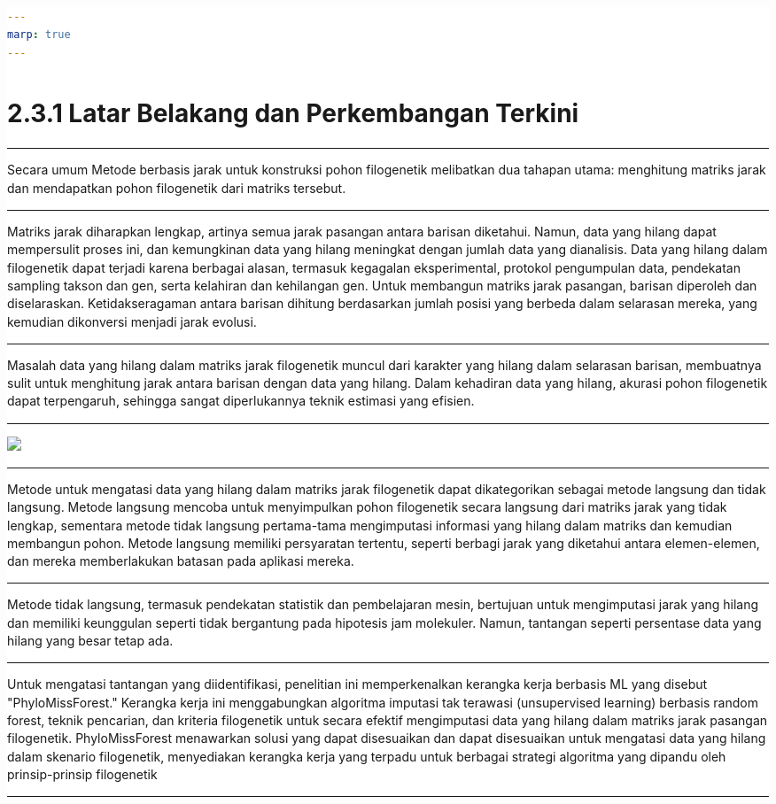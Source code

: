 ```yaml
---
marp: true
---
```

# 2.3.1 Latar Belakang dan Perkembangan Terkini
---

Secara umum Metode berbasis jarak untuk konstruksi pohon filogenetik melibatkan dua tahapan utama: menghitung matriks jarak dan mendapatkan pohon filogenetik dari matriks tersebut.

---
Matriks jarak diharapkan lengkap, artinya semua jarak pasangan antara barisan diketahui. Namun, data yang hilang dapat mempersulit proses ini, dan kemungkinan data yang hilang meningkat dengan jumlah data yang dianalisis.
Data yang hilang dalam filogenetik dapat terjadi karena berbagai alasan, termasuk kegagalan eksperimental, protokol pengumpulan data, pendekatan sampling takson dan gen, serta kelahiran dan kehilangan gen.
Untuk membangun matriks jarak pasangan, barisan diperoleh dan diselaraskan. Ketidakseragaman antara barisan dihitung berdasarkan jumlah posisi yang berbeda dalam selarasan mereka, yang kemudian dikonversi menjadi jarak evolusi.

---

Masalah data yang hilang dalam matriks jarak filogenetik muncul dari karakter yang hilang dalam selarasan barisan, membuatnya sulit untuk menghitung jarak antara barisan dengan data yang hilang. Dalam kehadiran data yang hilang, akurasi pohon filogenetik dapat terpengaruh, sehingga sangat diperlukannya teknik estimasi yang efisien.

---

![](https://lh6.googleusercontent.com/aqdoP-nObAaSZvhLP5uZ4Mo3u8A8nWqK9uCCl_QxO624_7hV4m1B096bEexAYMBO9YrjzpLZrUOote9OndRTGw9Pd8xw9DAZUTMT6YgZTlvC0R3NxetjgSMHQl5_zyqjwTegrD4lvPb4nfzwtSX9KV4)


---

Metode untuk mengatasi data yang hilang dalam matriks jarak filogenetik dapat dikategorikan sebagai metode langsung dan tidak langsung. Metode langsung mencoba untuk menyimpulkan pohon filogenetik secara langsung dari matriks jarak yang tidak lengkap, sementara metode tidak langsung pertama-tama mengimputasi informasi yang hilang dalam matriks dan kemudian membangun pohon. Metode langsung memiliki persyaratan tertentu, seperti berbagi jarak yang diketahui antara elemen-elemen, dan mereka memberlakukan batasan pada aplikasi mereka.

---

Metode tidak langsung, termasuk pendekatan statistik dan pembelajaran mesin, bertujuan untuk mengimputasi jarak yang hilang dan memiliki keunggulan seperti tidak bergantung pada hipotesis jam molekuler. Namun, tantangan seperti persentase data yang hilang yang besar tetap ada.

---

Untuk mengatasi tantangan yang diidentifikasi, penelitian ini memperkenalkan kerangka kerja berbasis ML yang disebut "PhyloMissForest." Kerangka kerja ini menggabungkan algoritma imputasi tak terawasi (unsupervised learning) berbasis random forest, teknik pencarian, dan kriteria filogenetik untuk secara efektif mengimputasi data yang hilang dalam matriks jarak pasangan filogenetik. PhyloMissForest menawarkan solusi yang dapat disesuaikan dan dapat disesuaikan untuk mengatasi data yang hilang dalam skenario filogenetik, menyediakan kerangka kerja yang terpadu untuk berbagai strategi algoritma yang dipandu oleh prinsip-prinsip filogenetik

---